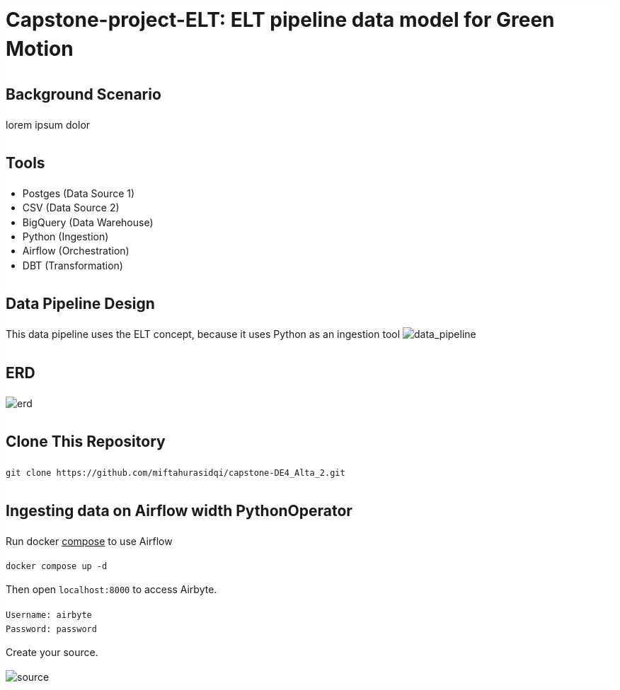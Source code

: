 # Capstone-project-ELT: ELT pipeline data model for Green Motion

## Background Scenario

lorem ipsum dolor

## Tools

- Postges (Data Source 1)
- CSV (Data Source 2)
- BigQuery (Data Warehouse)
- Python (Ingestion)
- Airflow (Orchestration)
- DBT (Transformation)

## Data Pipeline Design

This data pipeline uses the ELT concept, because it uses Python as an ingestion tool
![data_pipeline](assets/pipeline_data.png)

## ERD

![erd](assets/ERD_logical.png)

## Clone This Repository

```
git clone https://github.com/miftahurasidqi/capstone-DE4_Alta_2.git
```

## Ingesting data on Airflow width PythonOperator

Run docker [compose](airbyte/docker-compose.yml) to use Airflow

```
docker compose up -d
```

Then open `localhost:8000` to access Airbyte.

```
Username: airbyte
Password: password
```

Create your source.

![source](assets/create_source.PNG)

